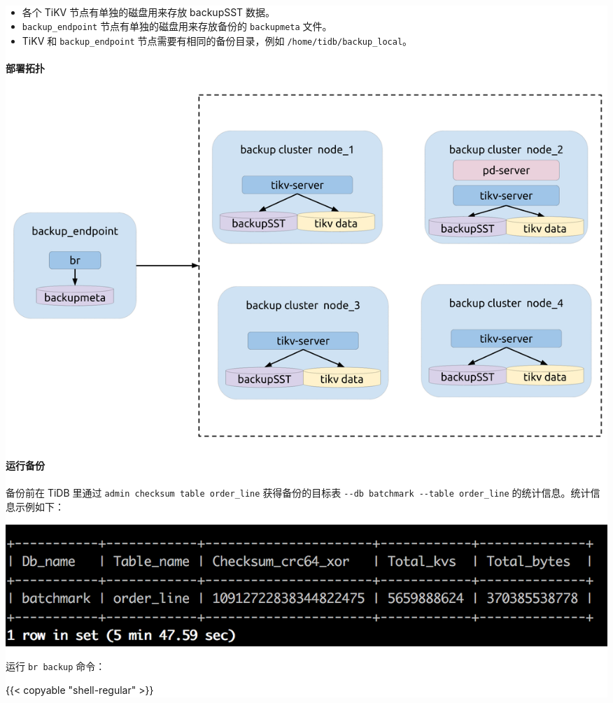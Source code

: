 * 各个 TiKV 节点有单独的磁盘用来存放 backupSST 数据。
* `backup_endpoint` 节点有单独的磁盘用来存放备份的 `backupmeta` 文件。
* TiKV 和 `backup_endpoint` 节点需要有相同的备份目录，例如 `/home/tidb/backup_local`。

#### 部署拓扑

![img](/media/br/backup-local-deploy.png)

#### 运行备份

备份前在 TiDB 里通过 `admin checksum table order_line` 获得备份的目标表 `--db batchmark --table order_line` 的统计信息。统计信息示例如下：

![img](/media/br/total-data.png)

运行 `br backup` 命令：

{{< copyable "shell-regular" >}}
